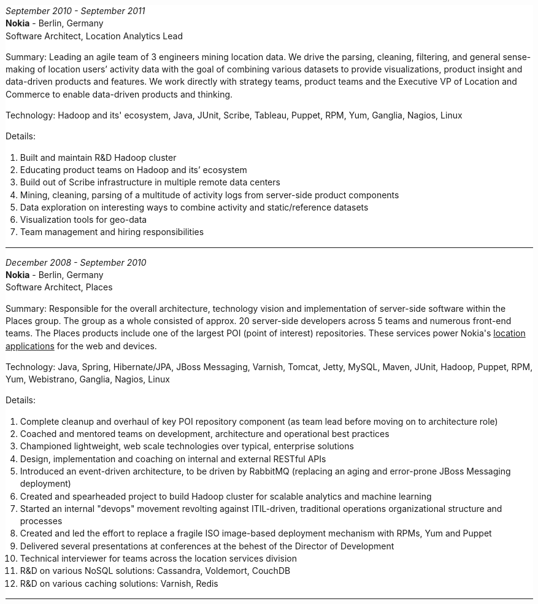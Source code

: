 
*September 2010 - September 2011*  
**Nokia** - Berlin, Germany  
Software Architect, Location Analytics Lead

Summary: Leading an agile team of 3 engineers mining location data. We drive the parsing, cleaning, filtering, and general sense-making of location users’ activity data with the goal of combining various datasets to provide visualizations, product insight and data-driven products and features. We work directly with strategy teams, product teams and the Executive VP of Location and Commerce to enable data-driven products and thinking.

Technology: Hadoop and its' ecosystem, Java, JUnit, Scribe, Tableau, Puppet, RPM, Yum, Ganglia, Nagios, Linux

Details:

  1. Built and maintain R&D Hadoop cluster
  1. Educating product teams on Hadoop and its’ ecosystem
  1. Build out of Scribe infrastructure in multiple remote data centers
  1. Mining, cleaning, parsing of a multitude of activity logs from server-side product components
  1. Data exploration on interesting ways to combine activity and static/reference datasets
  1. Visualization tools for geo-data
  1. Team management and hiring responsibilities

---

*December 2008 - September 2010*  
**Nokia** - Berlin, Germany  
Software Architect, Places

Summary: Responsible for the overall architecture, technology vision and implementation of server-side software within the Places group. The group as a whole consisted of approx. 20 server-side developers across 5 teams and numerous front-end teams. The Places products include one of the largest POI (point of interest) repositories. These services power Nokia's [location applications](http://maps.nokia.com) for the web and devices.

Technology: Java, Spring, Hibernate/JPA, JBoss Messaging, Varnish, Tomcat, Jetty, MySQL, Maven, JUnit, Hadoop, Puppet, RPM, Yum, Webistrano, Ganglia, Nagios, Linux

Details:

  1. Complete cleanup and overhaul of key POI repository component (as team lead before moving on to architecture role)
  1. Coached and mentored teams on development, architecture and operational best practices
  1. Championed lightweight, web scale technologies over typical, enterprise solutions
  1. Design, implementation and coaching on internal and external RESTful APIs
  1. Introduced an event-driven architecture, to be driven by RabbitMQ (replacing an aging and error-prone JBoss Messaging deployment)
  1. Created and spearheaded project to build Hadoop cluster for scalable analytics and machine learning
  1. Started an internal "devops" movement revolting against ITIL-driven, traditional operations organizational structure and processes
  1. Created and led the effort to replace a fragile ISO image-based deployment mechanism with RPMs, Yum and Puppet
  1. Delivered several presentations at conferences at the behest of the Director of Development
  1. Technical interviewer for teams across the location services division
  1. R&D on various NoSQL solutions: Cassandra, Voldemort, CouchDB
  1. R&D on various caching solutions: Varnish, Redis

---
